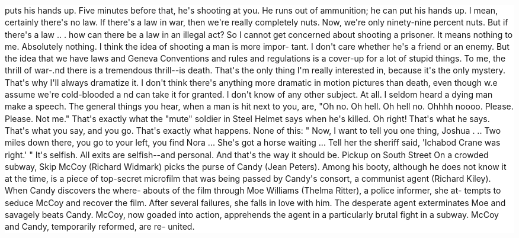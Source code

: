puts his hands up. Five minutes before 
that, he's shooting at you. He runs out 
of ammunition; he can put his hands up. 
I mean, certainly there's no law. If 
there's a law in war, then we're really 
completely nuts. Now, we're only 
ninety-nine percent nuts. But if there's 
a law .. . how can there be a law in an 
illegal act? 
So I cannot get concerned about 
shooting a prisoner. It means nothing 
to me. Absolutely nothing. I think the 
idea of shooting a man is more impor-
tant. I don't care whether he's a friend 
or an enemy. But the idea that we have 
laws and Geneva Conventions and rules 
and regulations is a cover-up for a lot 
of stupid things. 
To me, the thrill of war-.nd there 
is a tremendous thrill--is death. That's 
the only thing I'm really interested in, 
because it's the only mystery. That's 
why I'll always dramatize it. I don't 
think there's anything more dramatic 
in motion pictures than death, even 
though w.e assume we're cold-blooded 
a nd can take it for granted. I don't know 
of any other subject. At all. 
I seldom heard a dying man make a 
speech. The general things you hear, 
when a man is hit next to you, are, "Oh 
no. Oh hell. Oh hell no. Ohhhh noooo. 
Please. Please. Not me." 
That's exactly what the "mute" soldier in 
Steel Helmet says when he's killed. 
Oh right! That's what he says. That's 
what you say, and you go. That's exactly 
what happens. None of this: " Now, I 
want to tell you one thing, Joshua . .. 
Two miles down there, you go to your 
left, you find Nora ... She's got a horse 
waiting ... Tell her the sheriff said, 
'lchabod Crane was right.' " 
It's selfish. All exits are selfish--and 
personal. And that's the way it should 
be. 
Pickup on South Street 
On a crowded subway, Skip McCoy (Richard 
Widmark) picks the purse of Candy (Jean 
Peters). Among his booty, although he 
does not know it at the time, is a piece of 
top-secret microfilm that was being passed by 
Candy's consort, a communist agent (Richard 
Kiley). When Candy discovers the where-
abouts of the film through Moe Williams 
(Thelma Ritter), a police informer, she at-
tempts to seduce McCoy and recover the film. 
After several failures, she falls in love with 
him. The desperate agent exterminates Moe 
and savagely beats Candy. McCoy, now 
goaded into action, apprehends the agent in 
a particularly brutal fight in a subway. McCoy 
and Candy, temporarily reformed, are re-
united. 